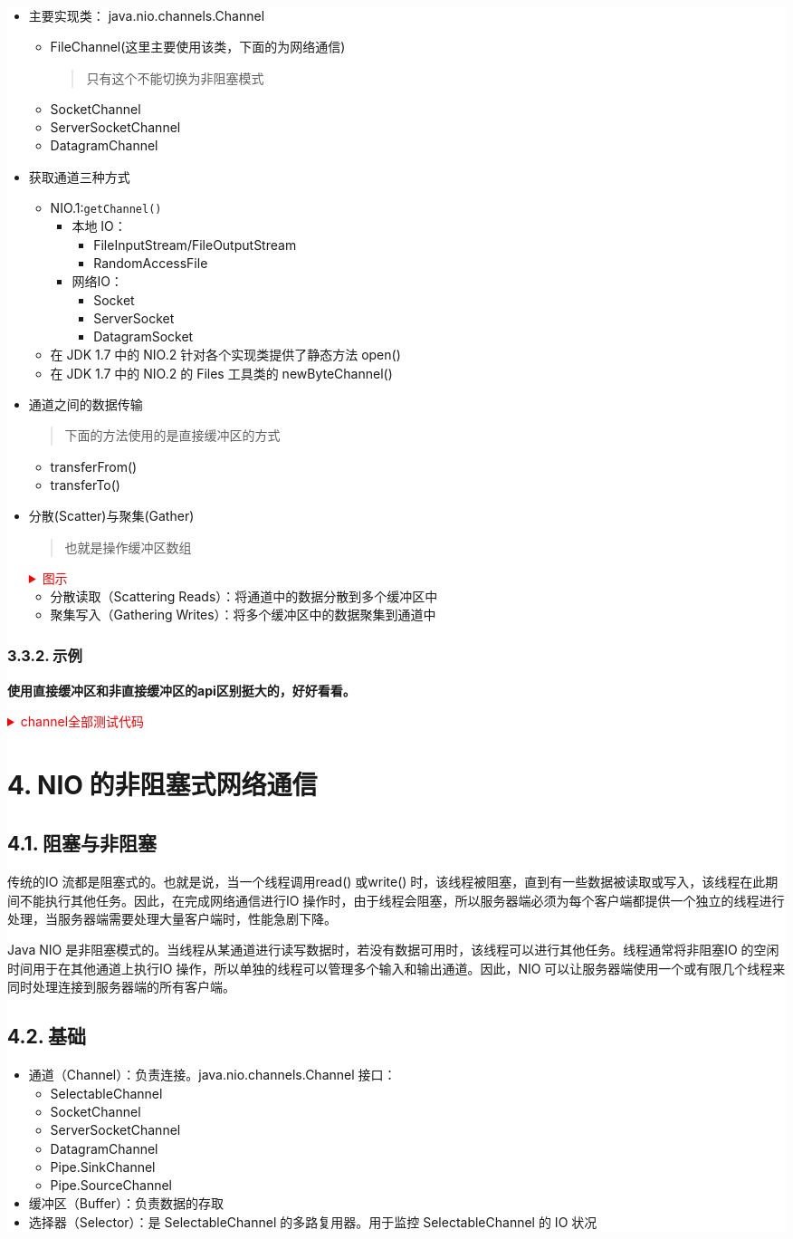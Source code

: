 - 主要实现类： java.nio.channels.Channel 
  - FileChannel(这里主要使用该类，下面的为网络通信)
    > 只有这个不能切换为非阻塞模式
  - SocketChannel
  - ServerSocketChannel
  - DatagramChannel
- 获取通道三种方式
  - NIO.1:`getChannel()`
    - 本地 IO：
      - FileInputStream/FileOutputStream
      - RandomAccessFile
    - 网络IO：
      - Socket
      - ServerSocket
      - DatagramSocket
  - 在 JDK 1.7 中的 NIO.2 针对各个实现类提供了静态方法 open()
  - 在 JDK 1.7 中的 NIO.2 的 Files 工具类的 newByteChannel()

- 通道之间的数据传输
  > 下面的方法使用的是直接缓冲区的方式
  - transferFrom()
  - transferTo()
- 分散(Scatter)与聚集(Gather)
  > 也就是操作缓冲区数组
  <details><summary style="color:red;">图示</summary></details>

  - 分散读取（Scattering Reads）：将通道中的数据分散到多个缓冲区中
  - 聚集写入（Gathering Writes）：将多个缓冲区中的数据聚集到通道中

### 3.3.2. 示例

**使用直接缓冲区和非直接缓冲区的api区别挺大的，好好看看。**

<details><summary style="color:red;">channel全部测试代码</summary></details>

# 4. NIO  的非阻塞式网络通信

## 4.1. 阻塞与非阻塞


传统的IO 流都是阻塞式的。也就是说，当一个线程调用read() 或write() 时，该线程被阻塞，直到有一些数据被读取或写入，该线程在此期间不能执行其他任务。因此，在完成网络通信进行IO 操作时，由于线程会阻塞，所以服务器端必须为每个客户端都提供一个独立的线程进行处理，当服务器端需要处理大量客户端时，性能急剧下降。

Java NIO 是非阻塞模式的。当线程从某通道进行读写数据时，若没有数据可用时，该线程可以进行其他任务。线程通常将非阻塞IO 的空闲时间用于在其他通道上执行IO 操作，所以单独的线程可以管理多个输入和输出通道。因此，NIO 可以让服务器端使用一个或有限几个线程来同时处理连接到服务器端的所有客户端。

## 4.2. 基础

- 通道（Channel）：负责连接。java.nio.channels.Channel 接口：
  - SelectableChannel
  - SocketChannel
  - ServerSocketChannel
  - DatagramChannel
  - Pipe.SinkChannel
  - Pipe.SourceChannel
- 缓冲区（Buffer）：负责数据的存取
- 选择器（Selector）：是 SelectableChannel 的多路复用器。用于监控 SelectableChannel 的 IO 状况
